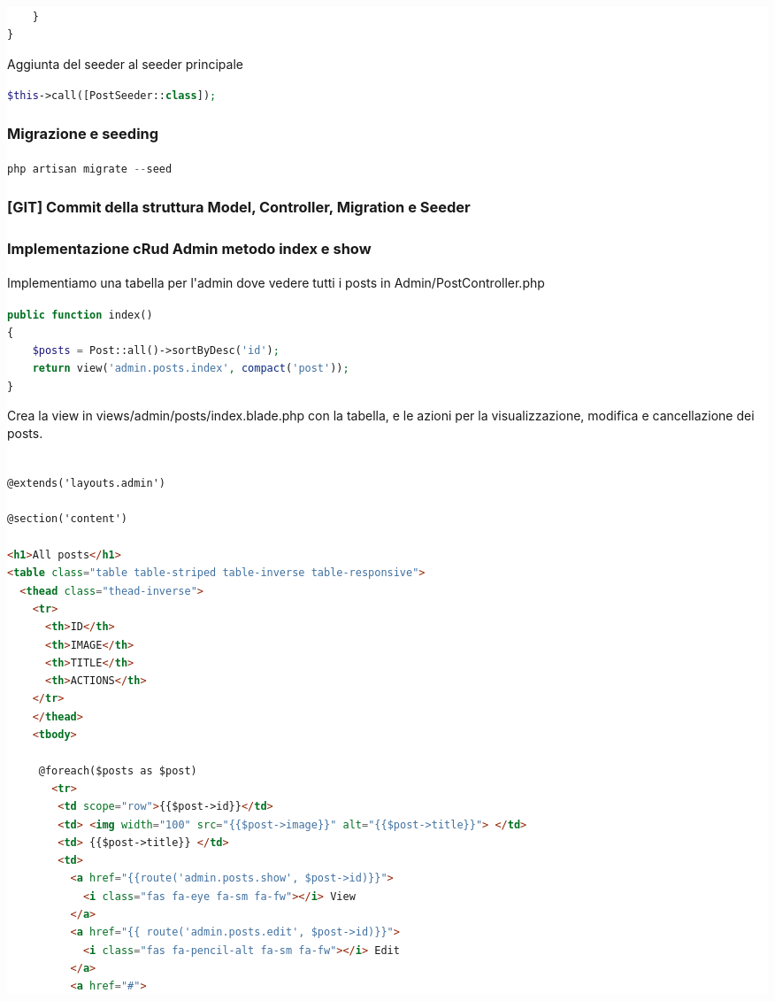 ```php
    }
}

```

Aggiunta del seeder al seeder principale

```php
$this->call([PostSeeder::class]);
```

### Migrazione e seeding

```php
php artisan migrate --seed
```

### [GIT] Commit della struttura Model, Controller, Migration e Seeder

### Implementazione cRud Admin metodo index e show

Implementiamo una tabella per l'admin dove vedere tutti i posts
in Admin/PostController.php

```php
public function index()
{
    $posts = Post::all()->sortByDesc('id');
    return view('admin.posts.index', compact('post'));
}
```

Crea la view in views/admin/posts/index.blade.php con la tabella, e le azioni per 
la visualizzazione, modifica e cancellazione dei posts.

```html

@extends('layouts.admin')

@section('content')

<h1>All posts</h1>
<table class="table table-striped table-inverse table-responsive">
  <thead class="thead-inverse">
    <tr>
      <th>ID</th>
      <th>IMAGE</th>
      <th>TITLE</th>
      <th>ACTIONS</th>
    </tr>
    </thead>
    <tbody>
    
     @foreach($posts as $post)
       <tr>
        <td scope="row">{{$post->id}}</td>
        <td> <img width="100" src="{{$post->image}}" alt="{{$post->title}}"> </td>
        <td> {{$post->title}} </td>
        <td> 
          <a href="{{route('admin.posts.show', $post->id)}}">
            <i class="fas fa-eye fa-sm fa-fw"></i> View 
          </a>
          <a href="{{ route('admin.posts.edit', $post->id)}}">
            <i class="fas fa-pencil-alt fa-sm fa-fw"></i> Edit 
          </a>
          <a href="#">
```